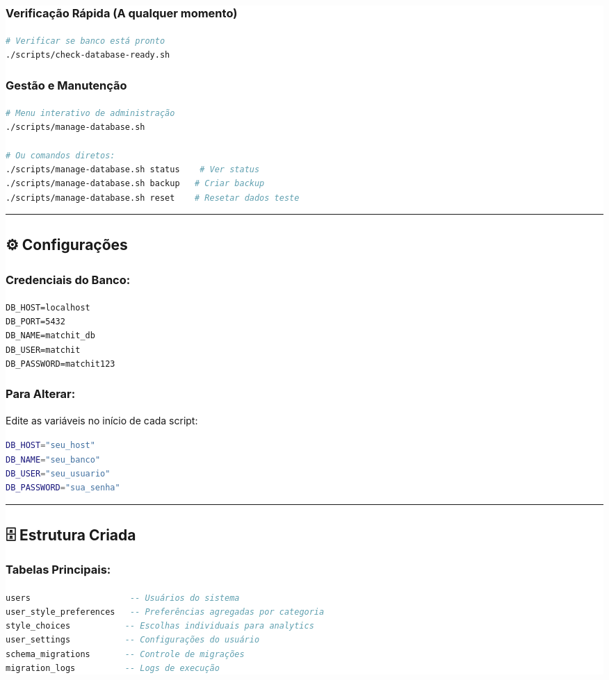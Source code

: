 ### **Verificação Rápida (A qualquer momento)**
```bash
# Verificar se banco está pronto
./scripts/check-database-ready.sh
```

### **Gestão e Manutenção**
```bash
# Menu interativo de administração
./scripts/manage-database.sh

# Ou comandos diretos:
./scripts/manage-database.sh status    # Ver status
./scripts/manage-database.sh backup   # Criar backup
./scripts/manage-database.sh reset    # Resetar dados teste
```

---

## ⚙️ **Configurações**

### **Credenciais do Banco:**
```
DB_HOST=localhost
DB_PORT=5432
DB_NAME=matchit_db
DB_USER=matchit
DB_PASSWORD=matchit123
```

### **Para Alterar:**
Edite as variáveis no início de cada script:
```bash
DB_HOST="seu_host"
DB_NAME="seu_banco"  
DB_USER="seu_usuario"
DB_PASSWORD="sua_senha"
```

---

## 🗄️ **Estrutura Criada**

### **Tabelas Principais:**
```sql
users                    -- Usuários do sistema
user_style_preferences   -- Preferências agregadas por categoria  
style_choices           -- Escolhas individuais para analytics
user_settings           -- Configurações do usuário
schema_migrations       -- Controle de migrações
migration_logs          -- Logs de execução
```
